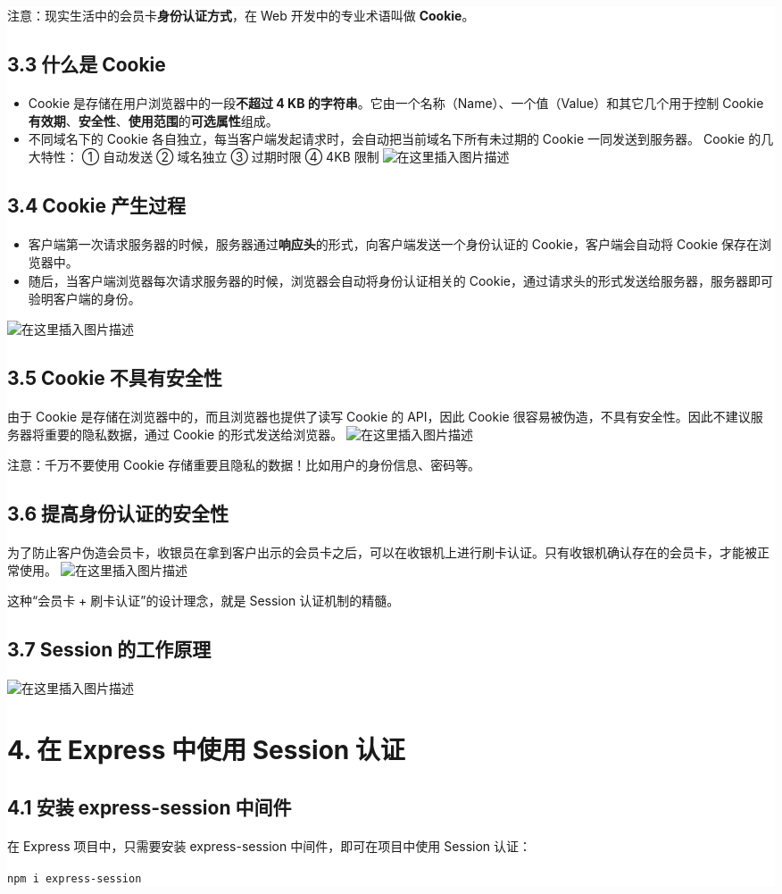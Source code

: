 注意：现实生活中的会员卡**身份认证方式**，在 Web 开发中的专业术语叫做 **Cookie**。

## 3.3 什么是 Cookie

- Cookie 是存储在用户浏览器中的一段**不超过 4 KB 的字符串**。它由一个名称（Name）、一个值（Value）和其它几个用于控制 Cookie **有效期**、**安全性**、**使用范围**的**可选属性**组成。
- 不同域名下的 Cookie 各自独立，每当客户端发起请求时，会自动把当前域名下所有未过期的 Cookie 一同发送到服务器。 Cookie 的几大特性：
  ① 自动发送
  ② 域名独立
  ③ 过期时限
  ④ 4KB 限制
  ![在这里插入图片描述](https://img-blog.csdnimg.cn/a5d32eb1aa0b44f89d883cc346767115.png#pic_center)

## 3.4 Cookie 产生过程

- 客户端第一次请求服务器的时候，服务器通过**响应头**的形式，向客户端发送一个身份认证的 Cookie，客户端会自动将 Cookie 保存在浏览器中。
- 随后，当客户端浏览器每次请求服务器的时候，浏览器会自动将身份认证相关的 Cookie，通过请求头的形式发送给服务器，服务器即可验明客户端的身份。

![在这里插入图片描述](https://img-blog.csdnimg.cn/24bcdb43c17b459083ca0eee8b11daa4.png#pic_center)

## 3.5 Cookie 不具有安全性

由于 Cookie 是存储在浏览器中的，而且浏览器也提供了读写 Cookie 的 API，因此 Cookie 很容易被伪造，不具有安全性。因此不建议服务器将重要的隐私数据，通过 Cookie 的形式发送给浏览器。
![在这里插入图片描述](https://img-blog.csdnimg.cn/d8b84b1eb2e14564aead10c1da52fb17.png#pic_center)

注意：千万不要使用 Cookie 存储重要且隐私的数据！比如用户的身份信息、密码等。

## 3.6 提高身份认证的安全性

为了防止客户伪造会员卡，收银员在拿到客户出示的会员卡之后，可以在收银机上进行刷卡认证。只有收银机确认存在的会员卡，才能被正常使用。
![在这里插入图片描述](https://img-blog.csdnimg.cn/75c2692f6fe74f14886ab2d6480697c8.png#pic_center)

这种“会员卡 + 刷卡认证”的设计理念，就是 Session 认证机制的精髓。

## 3.7 Session 的工作原理

![在这里插入图片描述](https://img-blog.csdnimg.cn/deb909e249cc4a519ed9b76a5d7153bb.png#pic_center)

# 4. 在 Express 中使用 Session 认证

## 4.1 安装 express-session 中间件

在 Express 项目中，只需要安装 express-session 中间件，即可在项目中使用 Session 认证：

```shell
npm i express-session
```
